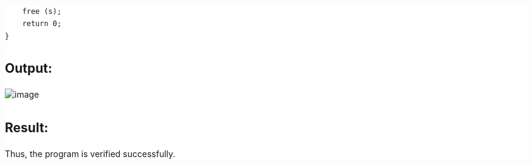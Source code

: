 ```
    free (s);
    return 0;
}
```
## Output:

![image](https://github.com/user-attachments/assets/19fbd551-4663-40a3-b193-49ab39fc84bc)


## Result:
Thus, the program is verified successfully.
